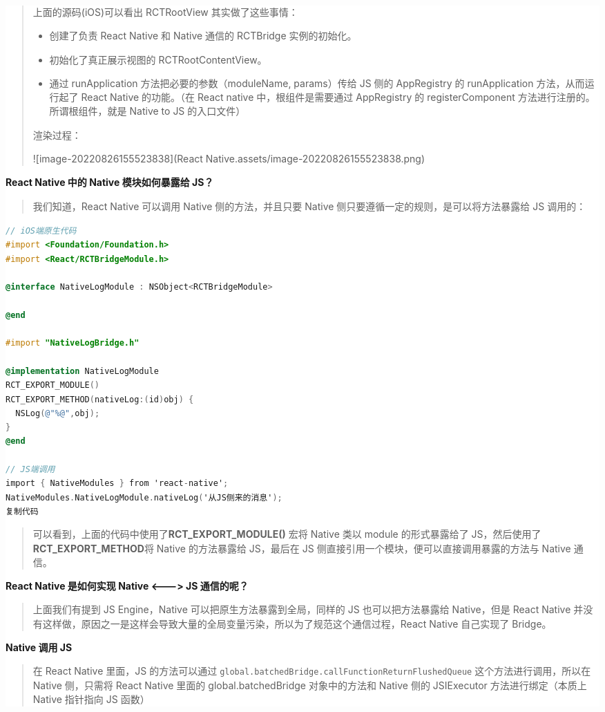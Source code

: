 > 上面的源码(iOS)可以看出 RCTRootView 其实做了这些事情：
>
> - 创建了负责 React Native 和 Native 通信的 RCTBridge 实例的初始化。
>
> - 初始化了真正展示视图的 RCTRootContentView。
>
> - 通过 runApplication 方法把必要的参数（moduleName, params）传给 JS 侧的 AppRegistry 的 runApplication 方法，从而运行起了 React Native 的功能。（在 React native 中，根组件是需要通过 AppRegistry 的 registerComponent 方法进行注册的。所谓根组件，就是 Native to JS 的入口文件）
>
> 渲染过程：
>
> ![image-20220826155523838](React Native.assets/image-20220826155523838.png)
>
> 

**React Native 中的 Native 模块如何暴露给 JS？**

> 我们知道，React Native 可以调用 Native 侧的方法，并且只要 Native 侧只要遵循一定的规则，是可以将方法暴露给 JS 调用的：

```objectivec
// iOS端原生代码
#import <Foundation/Foundation.h>
#import <React/RCTBridgeModule.h>

@interface NativeLogModule : NSObject<RCTBridgeModule>

@end

#import "NativeLogBridge.h"

@implementation NativeLogModule
RCT_EXPORT_MODULE()
RCT_EXPORT_METHOD(nativeLog:(id)obj) {
  NSLog(@"%@",obj);
}
@end

// JS端调用
import { NativeModules } from 'react-native';
NativeModules.NativeLogModule.nativeLog('从JS侧来的消息');
复制代码
```

> 可以看到，上面的代码中使用了**RCT_EXPORT_MODULE()** 宏将 Native 类以 module 的形式暴露给了 JS，然后使用了**RCT_EXPORT_METHOD**将 Native 的方法暴露给 JS，最后在 JS 侧直接引用一个模块，便可以直接调用暴露的方法与 Native 通信。

**React Native 是如何实现 Native <---> JS 通信的呢？**

> 上面我们有提到 JS Engine，Native 可以把原生方法暴露到全局，同样的 JS 也可以把方法暴露给 Native，但是 React Native 并没有这样做，原因之一是这样会导致大量的全局变量污染，所以为了规范这个通信过程，React Native 自己实现了 Bridge。

**Native 调用 JS**

> 在 React Native 里面，JS 的方法可以通过 `global.batchedBridge.callFunctionReturnFlushedQueue` 这个方法进行调用，所以在 Native 侧，只需将 React Native 里面的 global.batchedBridge 对象中的方法和 Native 侧的 JSIExecutor 方法进行绑定（本质上 Native 指针指向 JS 函数）
